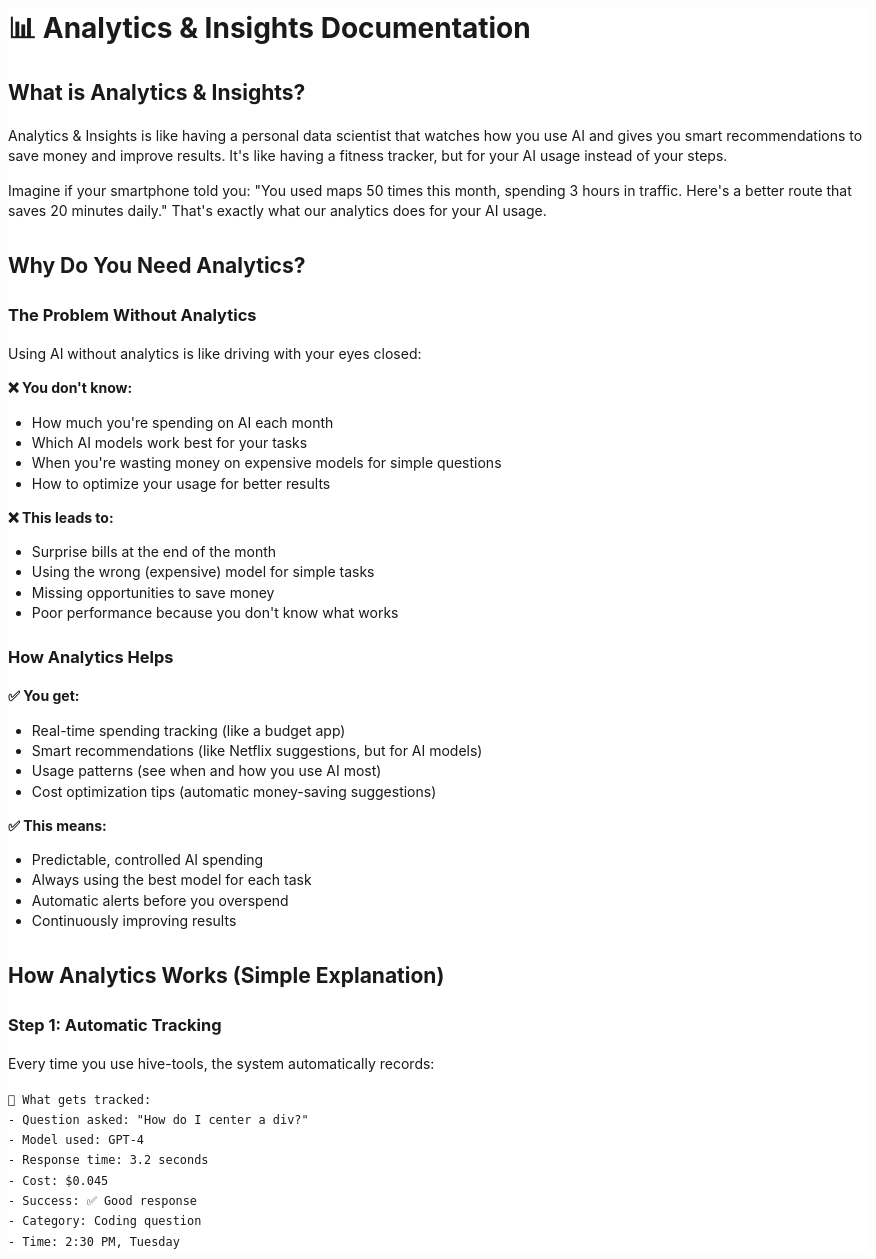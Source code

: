 # 📊 Analytics & Insights Documentation

## What is Analytics & Insights?

Analytics & Insights is like having a personal data scientist that watches how you use AI and gives you smart recommendations to save money and improve results. It's like having a fitness tracker, but for your AI usage instead of your steps.

Imagine if your smartphone told you: "You used maps 50 times this month, spending 3 hours in traffic. Here's a better route that saves 20 minutes daily." That's exactly what our analytics does for your AI usage.

## Why Do You Need Analytics?

### The Problem Without Analytics

Using AI without analytics is like driving with your eyes closed:

**❌ You don't know:**
- How much you're spending on AI each month
- Which AI models work best for your tasks
- When you're wasting money on expensive models for simple questions
- How to optimize your usage for better results

**❌ This leads to:**
- Surprise bills at the end of the month
- Using the wrong (expensive) model for simple tasks
- Missing opportunities to save money
- Poor performance because you don't know what works

### How Analytics Helps

**✅ You get:**
- Real-time spending tracking (like a budget app)
- Smart recommendations (like Netflix suggestions, but for AI models)
- Usage patterns (see when and how you use AI most)
- Cost optimization tips (automatic money-saving suggestions)

**✅ This means:**
- Predictable, controlled AI spending
- Always using the best model for each task
- Automatic alerts before you overspend
- Continuously improving results

## How Analytics Works (Simple Explanation)

### Step 1: Automatic Tracking

Every time you use hive-tools, the system automatically records:

```
📝 What gets tracked:
- Question asked: "How do I center a div?"
- Model used: GPT-4
- Response time: 3.2 seconds
- Cost: $0.045
- Success: ✅ Good response
- Category: Coding question
- Time: 2:30 PM, Tuesday
```

